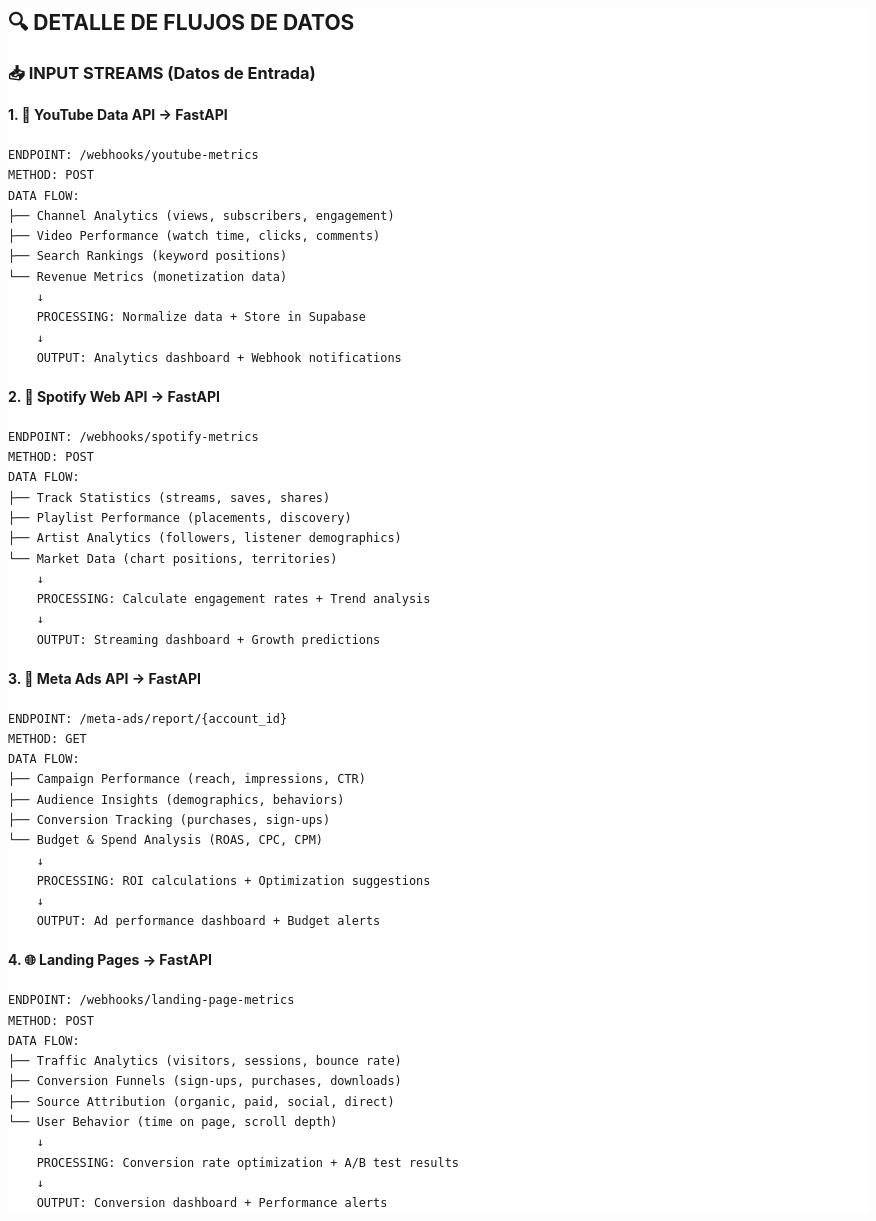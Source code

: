
## 🔍 **DETALLE DE FLUJOS DE DATOS**

### **📥 INPUT STREAMS (Datos de Entrada)**

#### **1. 🎥 YouTube Data API → FastAPI**
```
ENDPOINT: /webhooks/youtube-metrics
METHOD: POST
DATA FLOW:
├── Channel Analytics (views, subscribers, engagement)
├── Video Performance (watch time, clicks, comments)  
├── Search Rankings (keyword positions)
└── Revenue Metrics (monetization data)
    ↓
    PROCESSING: Normalize data + Store in Supabase
    ↓  
    OUTPUT: Analytics dashboard + Webhook notifications
```

#### **2. 🎵 Spotify Web API → FastAPI**
```
ENDPOINT: /webhooks/spotify-metrics  
METHOD: POST
DATA FLOW:
├── Track Statistics (streams, saves, shares)
├── Playlist Performance (placements, discovery)
├── Artist Analytics (followers, listener demographics)
└── Market Data (chart positions, territories)
    ↓
    PROCESSING: Calculate engagement rates + Trend analysis
    ↓
    OUTPUT: Streaming dashboard + Growth predictions
```

#### **3. 🎯 Meta Ads API → FastAPI**
```
ENDPOINT: /meta-ads/report/{account_id}
METHOD: GET
DATA FLOW:  
├── Campaign Performance (reach, impressions, CTR)
├── Audience Insights (demographics, behaviors)
├── Conversion Tracking (purchases, sign-ups)
└── Budget & Spend Analysis (ROAS, CPC, CPM)
    ↓
    PROCESSING: ROI calculations + Optimization suggestions
    ↓
    OUTPUT: Ad performance dashboard + Budget alerts
```

#### **4. 🌐 Landing Pages → FastAPI**
```
ENDPOINT: /webhooks/landing-page-metrics
METHOD: POST  
DATA FLOW:
├── Traffic Analytics (visitors, sessions, bounce rate)
├── Conversion Funnels (sign-ups, purchases, downloads)
├── Source Attribution (organic, paid, social, direct)
└── User Behavior (time on page, scroll depth)
    ↓
    PROCESSING: Conversion rate optimization + A/B test results
    ↓
    OUTPUT: Conversion dashboard + Performance alerts
```
